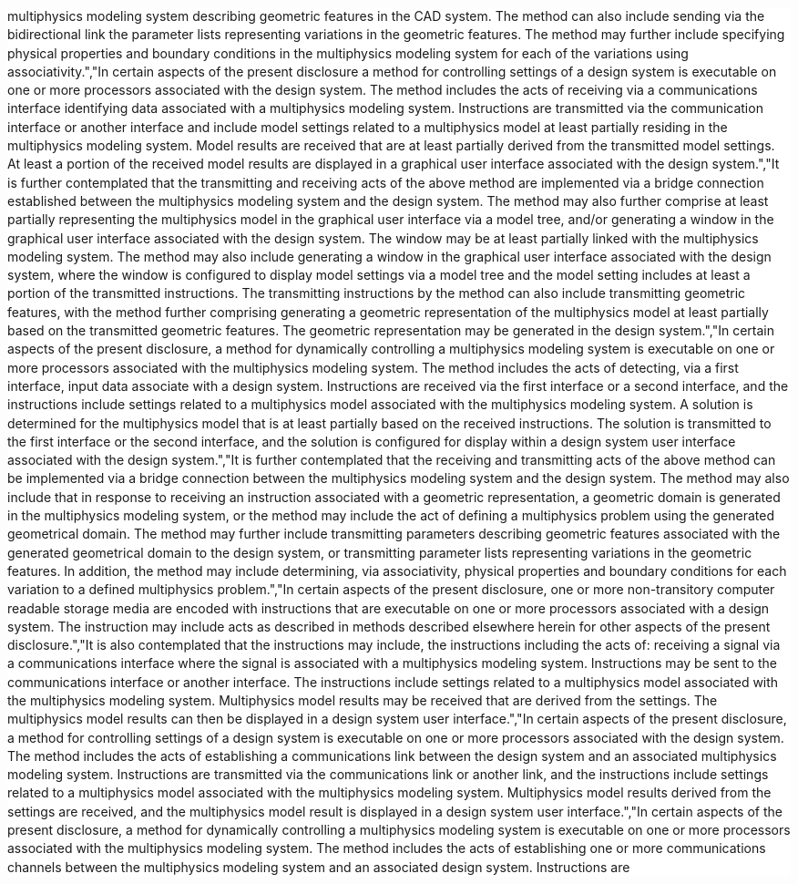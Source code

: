 multiphysics modeling system describing geometric features in the CAD system. The method can also include sending via the bidirectional link the parameter lists representing variations in the geometric features. The method may further include specifying physical properties and boundary conditions in the multiphysics modeling system for each of the variations using associativity.","In certain aspects of the present disclosure a method for controlling settings of a design system is executable on one or more processors associated with the design system. The method includes the acts of receiving via a communications interface identifying data associated with a multiphysics modeling system. Instructions are transmitted via the communication interface or another interface and include model settings related to a multiphysics model at least partially residing in the multiphysics modeling system. Model results are received that are at least partially derived from the transmitted model settings. At least a portion of the received model results are displayed in a graphical user interface associated with the design system.","It is further contemplated that the transmitting and receiving acts of the above method are implemented via a bridge connection established between the multiphysics modeling system and the design system. The method may also further comprise at least partially representing the multiphysics model in the graphical user interface via a model tree, and\/or generating a window in the graphical user interface associated with the design system. The window may be at least partially linked with the multiphysics modeling system. The method may also include generating a window in the graphical user interface associated with the design system, where the window is configured to display model settings via a model tree and the model setting includes at least a portion of the transmitted instructions. The transmitting instructions by the method can also include transmitting geometric features, with the method further comprising generating a geometric representation of the multiphysics model at least partially based on the transmitted geometric features. The geometric representation may be generated in the design system.","In certain aspects of the present disclosure, a method for dynamically controlling a multiphysics modeling system is executable on one or more processors associated with the multiphysics modeling system. The method includes the acts of detecting, via a first interface, input data associate with a design system. Instructions are received via the first interface or a second interface, and the instructions include settings related to a multiphysics model associated with the multiphysics modeling system. A solution is determined for the multiphysics model that is at least partially based on the received instructions. The solution is transmitted to the first interface or the second interface, and the solution is configured for display within a design system user interface associated with the design system.","It is further contemplated that the receiving and transmitting acts of the above method can be implemented via a bridge connection between the multiphysics modeling system and the design system. The method may also include that in response to receiving an instruction associated with a geometric representation, a geometric domain is generated in the multiphysics modeling system, or the method may include the act of defining a multiphysics problem using the generated geometrical domain. The method may further include transmitting parameters describing geometric features associated with the generated geometrical domain to the design system, or transmitting parameter lists representing variations in the geometric features. In addition, the method may include determining, via associativity, physical properties and boundary conditions for each variation to a defined multiphysics problem.","In certain aspects of the present disclosure, one or more non-transitory computer readable storage media are encoded with instructions that are executable on one or more processors associated with a design system. The instruction may include acts as described in methods described elsewhere herein for other aspects of the present disclosure.","It is also contemplated that the instructions may include, the instructions including the acts of: receiving a signal via a communications interface where the signal is associated with a multiphysics modeling system. Instructions may be sent to the communications interface or another interface. The instructions include settings related to a multiphysics model associated with the multiphysics modeling system. Multiphysics model results may be received that are derived from the settings. The multiphysics model results can then be displayed in a design system user interface.","In certain aspects of the present disclosure, a method for controlling settings of a design system is executable on one or more processors associated with the design system. The method includes the acts of establishing a communications link between the design system and an associated multiphysics modeling system. Instructions are transmitted via the communications link or another link, and the instructions include settings related to a multiphysics model associated with the multiphysics modeling system. Multiphysics model results derived from the settings are received, and the multiphysics model result is displayed in a design system user interface.","In certain aspects of the present disclosure, a method for dynamically controlling a multiphysics modeling system is executable on one or more processors associated with the multiphysics modeling system. The method includes the acts of establishing one or more communications channels between the multiphysics modeling system and an associated design system. Instructions are